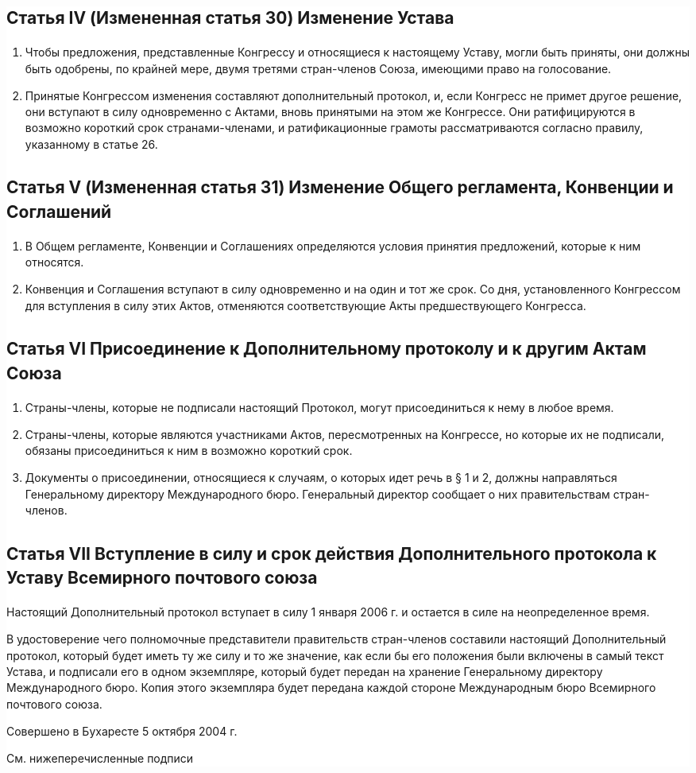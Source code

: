 ## Статья IV (Измененная статья 30) Изменение Устава

1. Чтобы предложения, представленные Конгрессу и относящиеся к настоящему Уставу, могли быть приняты, они должны быть одобрены, по крайней мере, двумя третями стран-членов Союза, имеющими право на голосование.

2. Принятые Конгрессом изменения составляют дополнительный протокол, и, если Конгресс не примет другое решение, они вступают в силу одновременно с Актами, вновь принятыми на этом же Конгрессе. Они ратифицируются в возможно короткий срок странами-членами, и ратификационные грамоты рассматриваются согласно правилу, указанному в статье 26.

## Статья V (Измененная статья 31) Изменение Общего регламента, Конвенции и Соглашений

1. В Общем регламенте, Конвенции и Соглашениях определяются условия принятия предложений, которые к ним относятся.

2. Конвенция и Соглашения вступают в силу одновременно и на один и тот же срок. Со дня, установленного Конгрессом для вступления в силу этих Актов, отменяются соответствующие Акты предшествующего Конгресса.

## Статья VI Присоединение к Дополнительному протоколу и к другим Актам Союза

1. Страны-члены, которые не подписали настоящий Протокол, могут присоединиться к нему в любое время.

2. Страны-члены, которые являются участниками Актов, пересмотренных на Конгрессе, но которые их не подписали, обязаны присоединиться к ним в возможно короткий срок.

3. Документы о присоединении, относящиеся к случаям, о которых идет речь в § 1 и 2, должны направляться Генеральному директору Международного бюро. Генеральный директор сообщает о них правительствам стран-членов.

## Статья VII Вступление в силу и срок действия Дополнительного протокола к Уставу Всемирного почтового союза

Настоящий Дополнительный протокол вступает в силу 1 января 2006 г. и остается в силе на неопределенное время.

В удостоверение чего полномочные представители правительств стран-членов составили настоящий Дополнительный протокол, который будет иметь ту же силу и то же значение, как если бы его положения были включены в самый текст Устава, и подписали его в одном экземпляре, который будет передан на хранение Генеральному директору Международного бюро. Копия этого экземпляра будет передана каждой стороне Международным бюро Всемирного почтового союза.

Совершено в Бухаресте 5 октября 2004 г.

См. нижеперечисленные подписи
